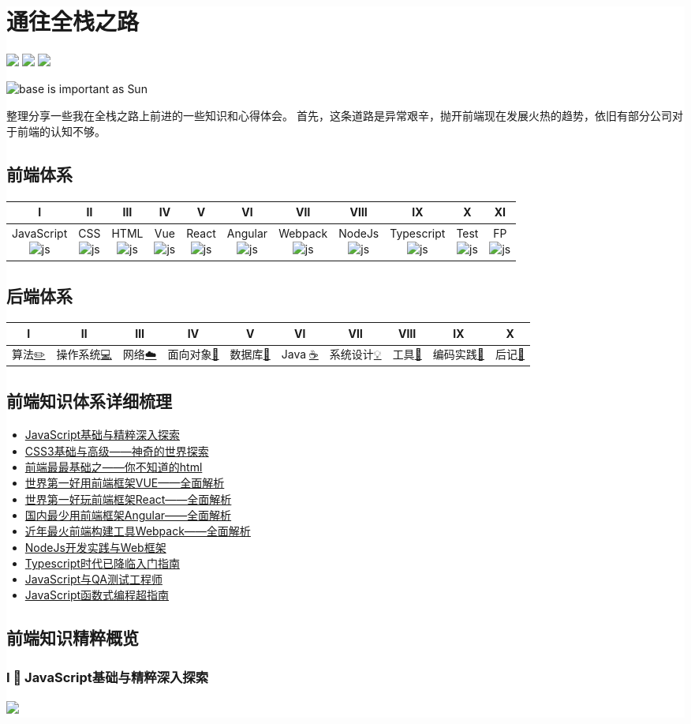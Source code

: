 # 通往全栈之路

![](https://img.shields.io/badge/font--end-progress-blue)
![](https://img.shields.io/badge/JavaScript-progress-green)
![](https://img.shields.io/badge/React-progress-green)

![base is important as Sun](https://img.alicdn.com/tfs/TB1wFk0lhz1gK0jSZSgXXavwpXa-1080-390.jpg "galaxy.jpg")

整理分享一些我在全栈之路上前进的一些知识和心得体会。
首先，这条道路是异常艰辛，抛开前端现在发展火热的趋势，依旧有部分公司对于前端的认知不够。

## 前端体系

| Ⅰ | Ⅱ | Ⅲ | Ⅳ | Ⅴ | Ⅵ | Ⅶ | Ⅷ | Ⅸ | Ⅹ | Ⅺ |
| :-:| :-: | :-: | :-: | :-: | :-: | :-: | :-: | :-: | :-: | :-: |
| JavaScript<br>![js][1] | CSS<br>![js][2] | HTML<br>![js][3] | Vue<br>![js][7] | React<br>![js][8] | Angular<br>![js][9] | Webpack<br>![js][4] | NodeJs<br>![js][5] | Typescript<br>![js][6] | Test<br>![js][10] | FP<br>![js][11] |

## 后端体系

| Ⅰ | Ⅱ | Ⅲ | Ⅳ | Ⅴ | Ⅵ | Ⅶ | Ⅷ | Ⅸ | Ⅹ |
| :--------: | :---------: | :---------: | :---------: | :---------: | :---------:| :---------: | :-------: | :-------:| :------:|
| 算法[:pencil2:](#pencil2-算法) | 操作系统[:computer:](#computer-操作系统)|网络[:cloud:](#cloud-网络) | 面向对象[:couple:](#couple-面向对象) |数据库[:floppy_disk:](#floppy_disk-数据库)| Java [:coffee:](#coffee-java)| 系统设计[:bulb:](#bulb-系统设计)| 工具[:hammer:](#hammer-工具)| 编码实践[:speak_no_evil:](#speak_no_evil-编码实践)| 后记[:memo:](#memo-后记) |

[1]: https://img.alicdn.com/tfs/TB1Jzk0loH1gK0jSZSyXXXtlpXa-32-32.svg
[2]: https://img.alicdn.com/tfs/TB1RT.1lkL0gK0jSZFAXXcA9pXa-32-32.svg
[3]: https://img.alicdn.com/tfs/TB1M_.1lkL0gK0jSZFAXXcA9pXa-32-32.svg
[4]: https://img.alicdn.com/tfs/TB1Ra34lhv1gK0jSZFFXXb0sXXa-32-32.svg
[5]: https://img.alicdn.com/tfs/TB1E0o0leL2gK0jSZPhXXahvXXa-32-32.svg
[6]: https://img.alicdn.com/tfs/TB1_G71loT1gK0jSZFrXXcNCXXa-32-32.svg
[7]: https://img.alicdn.com/tfs/TB1.a71loT1gK0jSZFrXXcNCXXa-32-32.svg
[8]: https://img.alicdn.com/tfs/TB1tRI0loY1gK0jSZFMXXaWcVXa-32-32.svg
[9]: https://img.alicdn.com/tfs/TB1On.1lkL0gK0jSZFAXXcA9pXa-32-32.svg
[10]: https://img.alicdn.com/tfs/TB1ktg4li_1gK0jSZFqXXcpaXXa-32-32.svg
[11]: https://img.alicdn.com/tfs/TB1E_M3lkY2gK0jSZFgXXc5OFXa-32-32.svg

## 前端知识体系详细梳理

* [JavaScript基础与精粹深入探索][61]
* [CSS3基础与高级——神奇的世界探索][62]
* [前端最最基础之——你不知道的html][63]
* [世界第一好用前端框架VUE——全面解析][64]
* [世界第一好玩前端框架React——全面解析][65]
* [国内最少用前端框架Angular——全面解析][66]
* [近年最火前端构建工具Webpack——全面解析][67]
* [NodeJs开发实践与Web框架][68]
* [Typescript时代已降临入门指南][69]
* [JavaScript与QA测试工程师][70]
* [JavaScript函数式编程超指南][71]

[61]: https://github.com/Martin-Shao/Road-to-FullStack/tree/master/javascript
[62]: https://github.com/Martin-Shao/Road-to-FullStack/tree/master/css
[63]: https://github.com/Martin-Shao/Road-to-FullStack/tree/master/html
[64]: https://github.com/Martin-Shao/Road-to-FullStack/tree/master/vue
[65]: https://github.com/Martin-Shao/Road-to-FullStack/tree/master/react
[66]: https://github.com/Martin-Shao/yideng-note/blob/master/fe-qa/FrontEnd-QA.md
[67]: https://github.com/Martin-Shao/yideng-note/tree/master/functional-programming
[68]: https://github.com/Martin-Shao/Road-to-FullStack
[69]: https://github.com/Martin-Shao/Road-to-FullStack
[70]: https://github.com/Martin-Shao/Road-to-FullStack
[71]: https://github.com/Martin-Shao/Road-to-FullStack

## 前端知识精粹概览

### Ⅰ 🌟 JavaScript基础与精粹深入探索

![](https://img.alicdn.com/tfs/TB1r_ABlRr0gK0jSZFnXXbRRXXa-800-300.jpg)


[101]: https://github.com/Martin-Shao/Road-to-FullStack/blob/master/javascript/articles/js-variable-type.md
[102]: https://github.com/Martin-Shao/Road-to-FullStack/blob/master/javascript/running-analysis/mm-gc.md
[105]: https://github.com/Martin-Shao/Road-to-FullStack/blob/master/javascript/articles/about-this.md
[109]: https://github.com/Martin-Shao/Road-to-FullStack/blob/master/javascript/articles/prototype-chain.md
[115]: https://github.com/Martin-Shao/Road-to-FullStack/blob/master/javascript/articles/javascript-iife.md
[121]: https://github.com/Martin-Shao/Road-to-FullStack/blob/master/javascript/running-analysis/callstack-context.md
[122]: https://github.com/Martin-Shao/Road-to-FullStack/blob/master/javascript/running-analysis/context-es3-es5.md
[123]: https://github.com/Martin-Shao/Road-to-FullStack/blob/master/javascript/running-analysis/es3-vo-ao.md
[124]: https://github.com/Martin-Shao/Road-to-FullStack/blob/master/javascript/running-analysis/es5-le-ve.md
[128]: https://github.com/Martin-Shao/Road-to-FullStack/blob/master/javascript/articles/2019-4-21-1.md
[31]: https://github.com/Martin-Shao/Road-to-FullStack/blob/master/react/articles/component1.md
[32]: https://github.com/Martin-Shao/Road-to-FullStack/blob/master/react/articles/component2.md
[33]: https://github.com/Martin-Shao/Road-to-FullStack/blob/master/react/articles/component3.md
[34]: https://github.com/Martin-Shao/Road-to-FullStack/blob/master/react/articles/component4.md
[35]: https://github.com/Martin-Shao/Road-to-FullStack/blob/master/react/articles/component5.md
[36]: https://github.com/Martin-Shao/Road-to-FullStack/blob/master/react/articles/component6.md
[37]: https://github.com/Martin-Shao/Road-to-FullStack/blob/master/react/articles/component7.md
[38]: https://github.com/Martin-Shao/Road-to-FullStack/blob/master/react/articles/component8.md
[39]: https://github.com/Martin-Shao/Road-to-FullStack/blob/master/react/articles/component9.md
[41]: https://github.com/Martin-Shao/Road-to-FullStack/blob/master/react/articles/about-lifecycle.md
[42]: https://github.com/martinshao/Road-to-FullStack/tree/master/thinking-in-building/webpack